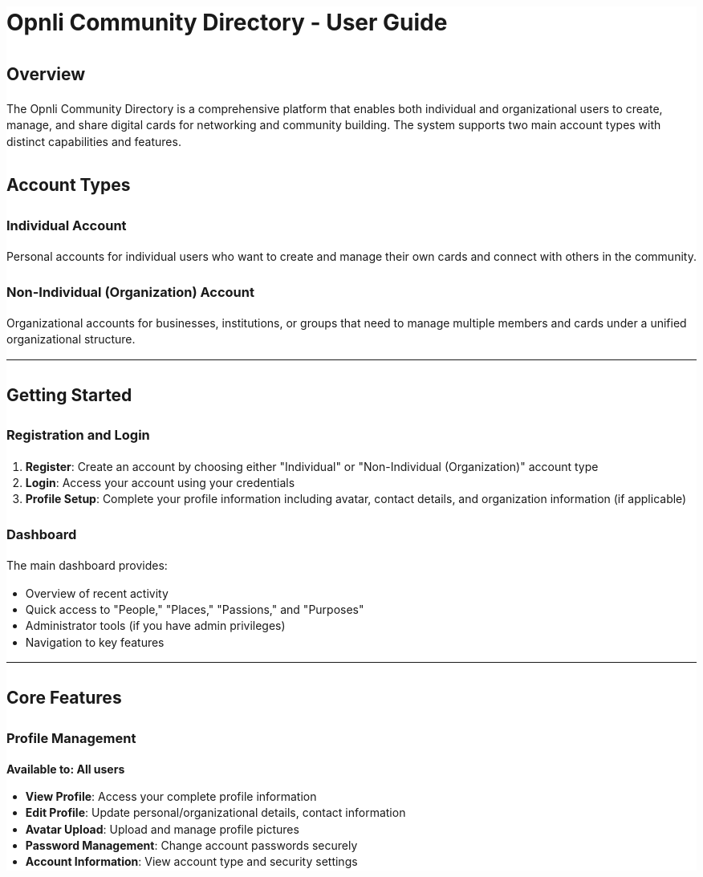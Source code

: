 # Opnli Community Directory - User Guide

## Overview

The Opnli Community Directory is a comprehensive platform that enables both individual and organizational users to create, manage, and share digital cards for networking and community building. The system supports two main account types with distinct capabilities and features.

## Account Types

### Individual Account
Personal accounts for individual users who want to create and manage their own cards and connect with others in the community.

### Non-Individual (Organization) Account
Organizational accounts for businesses, institutions, or groups that need to manage multiple members and cards under a unified organizational structure.

---

## Getting Started

### Registration and Login
1. **Register**: Create an account by choosing either "Individual" or "Non-Individual (Organization)" account type
2. **Login**: Access your account using your credentials
3. **Profile Setup**: Complete your profile information including avatar, contact details, and organization information (if applicable)

### Dashboard
The main dashboard provides:
- Overview of recent activity
- Quick access to "People," "Places," "Passions," and "Purposes"
- Administrator tools (if you have admin privileges)
- Navigation to key features

---

## Core Features

### Profile Management
**Available to: All users**

- **View Profile**: Access your complete profile information
- **Edit Profile**: Update personal/organizational details, contact information
- **Avatar Upload**: Upload and manage profile pictures
- **Password Management**: Change account passwords securely
- **Account Information**: View account type and security settings
